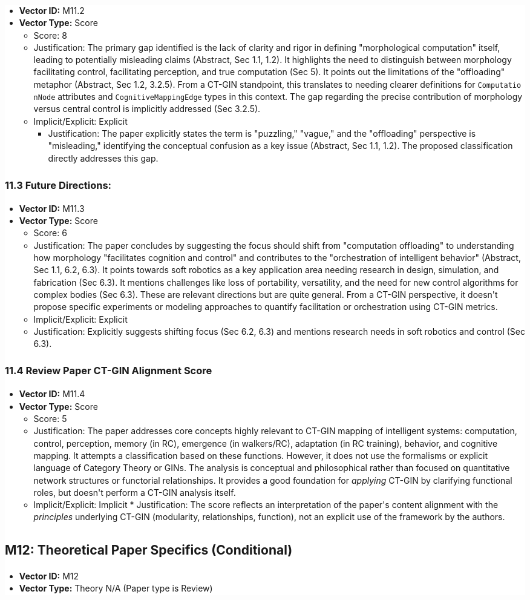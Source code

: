*   **Vector ID:** M11.2
*   **Vector Type:** Score
    *   Score: 8
    *   Justification: The primary gap identified is the lack of clarity and rigor in defining "morphological computation" itself, leading to potentially misleading claims (Abstract, Sec 1.1, 1.2). It highlights the need to distinguish between morphology facilitating control, facilitating perception, and true computation (Sec 5). It points out the limitations of the "offloading" metaphor (Abstract, Sec 1.2, 3.2.5). From a CT-GIN standpoint, this translates to needing clearer definitions for `ComputationNode` attributes and `CognitiveMappingEdge` types in this context. The gap regarding the precise contribution of morphology versus central control is implicitly addressed (Sec 3.2.5).
    *   Implicit/Explicit: Explicit
        *  Justification: The paper explicitly states the term is "puzzling," "vague," and the "offloading" perspective is "misleading," identifying the conceptual confusion as a key issue (Abstract, Sec 1.1, 1.2). The proposed classification directly addresses this gap.

### **11.3 Future Directions:**

*   **Vector ID:** M11.3
*   **Vector Type:** Score
    *   Score: 6
    *   Justification: The paper concludes by suggesting the focus should shift from "computation offloading" to understanding how morphology "facilitates cognition and control" and contributes to the "orchestration of intelligent behavior" (Abstract, Sec 1.1, 6.2, 6.3). It points towards soft robotics as a key application area needing research in design, simulation, and fabrication (Sec 6.3). It mentions challenges like loss of portability, versatility, and the need for new control algorithms for complex bodies (Sec 6.3). These are relevant directions but are quite general. From a CT-GIN perspective, it doesn't propose specific experiments or modeling approaches to quantify facilitation or orchestration using CT-GIN metrics.
    *    Implicit/Explicit: Explicit
    *   Justification: Explicitly suggests shifting focus (Sec 6.2, 6.3) and mentions research needs in soft robotics and control (Sec 6.3).

### **11.4 Review Paper CT-GIN Alignment Score**

*   **Vector ID:** M11.4
*   **Vector Type:** Score
    *   Score: 5
    *   Justification: The paper addresses core concepts highly relevant to CT-GIN mapping of intelligent systems: computation, control, perception, memory (in RC), emergence (in walkers/RC), adaptation (in RC training), behavior, and cognitive mapping. It attempts a classification based on these functions. However, it does not use the formalisms or explicit language of Category Theory or GINs. The analysis is conceptual and philosophical rather than focused on quantitative network structures or functorial relationships. It provides a good foundation for *applying* CT-GIN by clarifying functional roles, but doesn't perform a CT-GIN analysis itself.
    *    Implicit/Explicit: Implicit
        *  Justification: The score reflects an interpretation of the paper's content alignment with the *principles* underlying CT-GIN (modularity, relationships, function), not an explicit use of the framework by the authors.

## M12: Theoretical Paper Specifics (Conditional)
*   **Vector ID:** M12
*   **Vector Type:** Theory
N/A (Paper type is Review)

